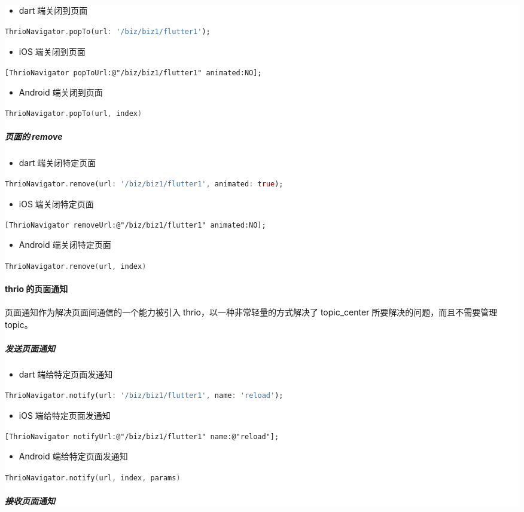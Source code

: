 - dart 端关闭到页面

```dart
ThrioNavigator.popTo(url: '/biz/biz1/flutter1');
```

- iOS 端关闭到页面

```objc
[ThrioNavigator popToUrl:@"/biz/biz1/flutter1" animated:NO];
```

- Android 端关闭到页面

```kotlin
ThrioNavigator.popTo(url, index)
```

##### 页面的 remove

- dart 端关闭特定页面

```dart
ThrioNavigator.remove(url: '/biz/biz1/flutter1', animated: true);
```

- iOS 端关闭特定页面

```objc
[ThrioNavigator removeUrl:@"/biz/biz1/flutter1" animated:NO];
```

- Android 端关闭特定页面

```kotlin
ThrioNavigator.remove(url, index)
```

#### thrio 的页面通知

页面通知作为解决页面间通信的一个能力被引入 thrio，以一种非常轻量的方式解决了 topic_center 所要解决的问题，而且不需要管理 topic。

##### 发送页面通知

- dart 端给特定页面发通知

```dart
ThrioNavigator.notify(url: '/biz/biz1/flutter1', name: 'reload');
```

- iOS 端给特定页面发通知

```objc
[ThrioNavigator notifyUrl:@"/biz/biz1/flutter1" name:@"reload"];
```

- Android 端给特定页面发通知

```kotlin
ThrioNavigator.notify(url, index, params)
```

##### 接收页面通知
